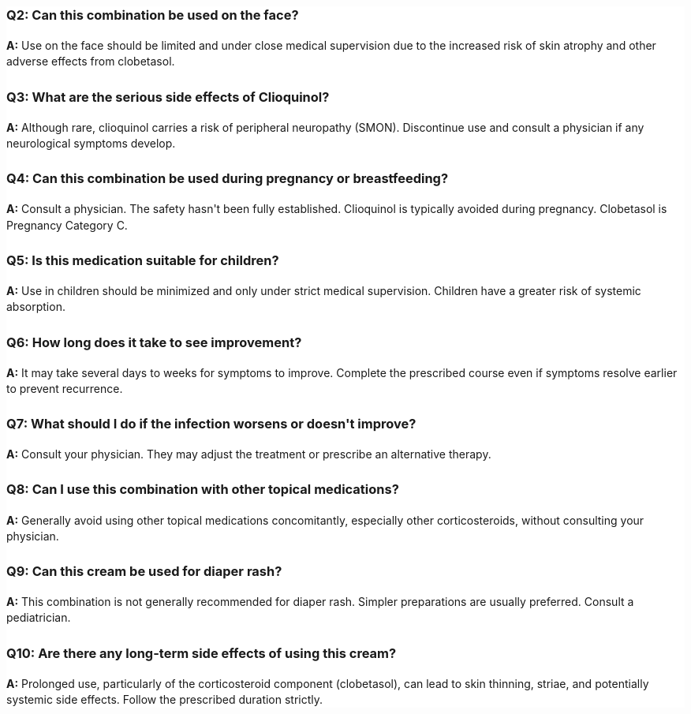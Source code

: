 ### **Q2: Can this combination be used on the face?**

**A:**  Use on the face should be limited and under close medical supervision due to the increased risk of skin atrophy and other adverse effects from clobetasol.

### **Q3: What are the serious side effects of Clioquinol?**

**A:**  Although rare, clioquinol carries a risk of peripheral neuropathy (SMON).  Discontinue use and consult a physician if any neurological symptoms develop.

### **Q4: Can this combination be used during pregnancy or breastfeeding?**

**A:** Consult a physician. The safety hasn't been fully established. Clioquinol is typically avoided during pregnancy.  Clobetasol is Pregnancy Category C.

### **Q5: Is this medication suitable for children?**

**A:**  Use in children should be minimized and only under strict medical supervision.  Children have a greater risk of systemic absorption.

### **Q6:  How long does it take to see improvement?**

**A:** It may take several days to weeks for symptoms to improve.  Complete the prescribed course even if symptoms resolve earlier to prevent recurrence.

### **Q7: What should I do if the infection worsens or doesn't improve?**

**A:** Consult your physician. They may adjust the treatment or prescribe an alternative therapy.

### **Q8: Can I use this combination with other topical medications?**

**A:**  Generally avoid using other topical medications concomitantly, especially other corticosteroids, without consulting your physician.

### **Q9: Can this cream be used for diaper rash?**

**A:** This combination is not generally recommended for diaper rash.  Simpler preparations are usually preferred. Consult a pediatrician.


### **Q10:  Are there any long-term side effects of using this cream?**

**A:**  Prolonged use, particularly of the corticosteroid component (clobetasol), can lead to skin thinning, striae, and potentially systemic side effects. Follow the prescribed duration strictly.

